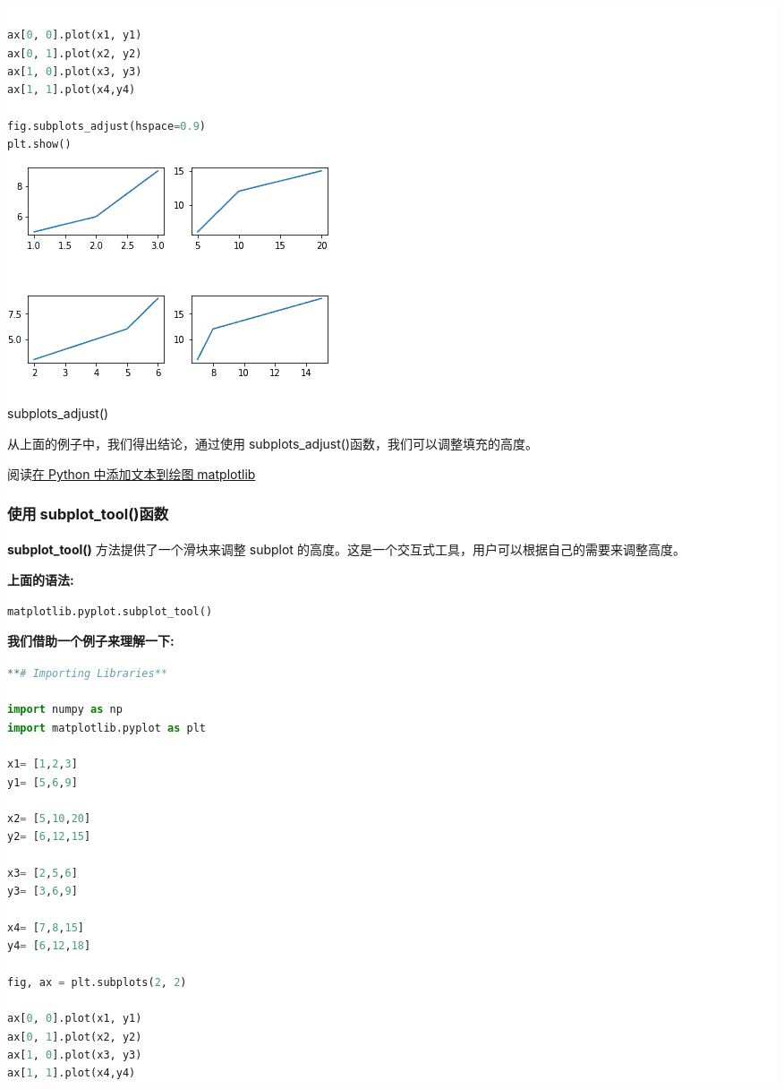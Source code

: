```py

ax[0, 0].plot(x1, y1)
ax[0, 1].plot(x2, y2)
ax[1, 0].plot(x3, y3)
ax[1, 1].plot(x4,y4)

fig.subplots_adjust(hspace=0.9)
plt.show()
```

![using subplots_adjust() to adjust height](img/498245c3683a95232826c7bd94fe2b69.png "9")

subplots_adjust()

从上面的例子中，我们得出结论，通过使用 subplots_adjust()函数，我们可以调整填充的高度。

阅读[在 Python 中添加文本到绘图 matplotlib](https://pythonguides.com/add-text-to-plot-matplotlib/)

### 使用 subplot_tool()函数

**subplot_tool()** 方法提供了一个滑块来调整 subplot 的高度。这是一个交互式工具，用户可以根据自己的需要来调整高度。

**上面的语法:**

```py
matplotlib.pyplot.subplot_tool()
```

**我们借助一个例子来理解一下:**

```py
**# Importing Libraries**

import numpy as np
import matplotlib.pyplot as plt

x1= [1,2,3]
y1= [5,6,9]

x2= [5,10,20]
y2= [6,12,15]

x3= [2,5,6]
y3= [3,6,9]

x4= [7,8,15]
y4= [6,12,18]

fig, ax = plt.subplots(2, 2)

ax[0, 0].plot(x1, y1)
ax[0, 1].plot(x2, y2)
ax[1, 0].plot(x3, y3)
ax[1, 1].plot(x4,y4)
```
